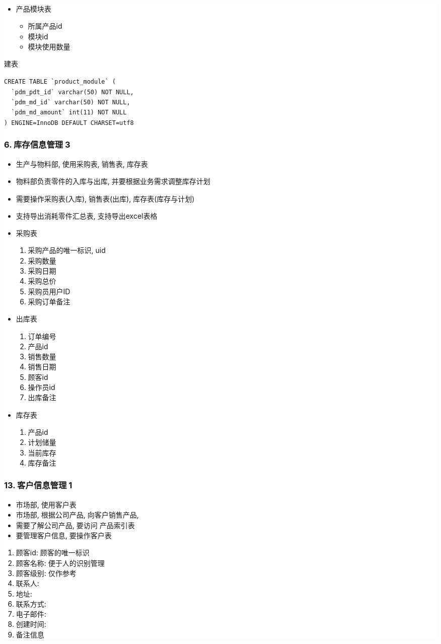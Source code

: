 - 产品模块表

	- 所属产品id
	- 模块id
	- 模块使用数量
	
建表

	CREATE TABLE `product_module` (
	  `pdm_pdt_id` varchar(50) NOT NULL,
	  `pdm_md_id` varchar(50) NOT NULL,
	  `pdm_md_amount` int(11) NOT NULL
	) ENGINE=InnoDB DEFAULT CHARSET=utf8

### 6. 库存信息管理 3
- 生产与物料部, 使用采购表, 销售表, 库存表
- 物料部负责零件的入库与出库, 并要根据业务需求调整库存计划
- 需要操作采购表(入库), 销售表(出库), 库存表(库存与计划)
- 支持导出消耗零件汇总表, 支持导出excel表格

- 采购表
	1. 采购产品的唯一标识, uid
	2. 采购数量
	3. 采购日期
	4. 采购总价
	5. 采购员用户ID
	6. 采购订单备注

- 出库表
	1. 订单编号
	2. 产品id
	3. 销售数量
	4. 销售日期
	5. 顾客id
	6. 操作员id
	7. 出库备注

- 库存表
	1. 产品id
	2. 计划储量
	3. 当前库存
	4. 库存备注

### 13. 客户信息管理 1
- 市场部, 使用客户表
- 市场部, 根据公司产品, 向客户销售产品, 
- 需要了解公司产品, 要访问 产品索引表
- 要管理客户信息, 要操作客户表

1. 顾客id: 顾客的唯一标识
2. 顾客名称: 便于人的识别管理
3. 顾客级别: 仅作参考
4. 联系人:
5. 地址:
6. 联系方式:
7. 电子邮件:
8. 创建时间:
9. 备注信息

